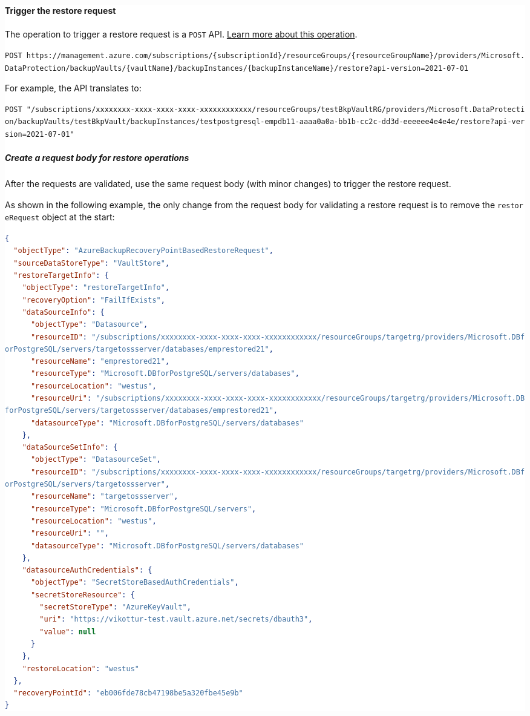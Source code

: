 #### Trigger the restore request

The operation to trigger a restore request is a `POST` API. [Learn more about this operation](/rest/api/dataprotection/backup-instances/trigger-restore).

```http
POST https://management.azure.com/subscriptions/{subscriptionId}/resourceGroups/{resourceGroupName}/providers/Microsoft.DataProtection/backupVaults/{vaultName}/backupInstances/{backupInstanceName}/restore?api-version=2021-07-01
```

For example, the API translates to:

```http
POST "/subscriptions/xxxxxxxx-xxxx-xxxx-xxxx-xxxxxxxxxxxx/resourceGroups/testBkpVaultRG/providers/Microsoft.DataProtection/backupVaults/testBkpVault/backupInstances/testpostgresql-empdb11-aaaa0a0a-bb1b-cc2c-dd3d-eeeeee4e4e4e/restore?api-version=2021-07-01"
```

##### Create a request body for restore operations

After the requests are validated, use the same request body (with minor changes) to trigger the restore request.

As shown in the following example, the only change from the request body for validating a restore request is to remove the `restoreRequest` object at the start:

```json
{
  "objectType": "AzureBackupRecoveryPointBasedRestoreRequest",
  "sourceDataStoreType": "VaultStore",
  "restoreTargetInfo": {
    "objectType": "restoreTargetInfo",
    "recoveryOption": "FailIfExists",
    "dataSourceInfo": {
      "objectType": "Datasource",
      "resourceID": "/subscriptions/xxxxxxxx-xxxx-xxxx-xxxx-xxxxxxxxxxxx/resourceGroups/targetrg/providers/Microsoft.DBforPostgreSQL/servers/targetossserver/databases/emprestored21",
      "resourceName": "emprestored21",
      "resourceType": "Microsoft.DBforPostgreSQL/servers/databases",
      "resourceLocation": "westus",
      "resourceUri": "/subscriptions/xxxxxxxx-xxxx-xxxx-xxxx-xxxxxxxxxxxx/resourceGroups/targetrg/providers/Microsoft.DBforPostgreSQL/servers/targetossserver/databases/emprestored21",
      "datasourceType": "Microsoft.DBforPostgreSQL/servers/databases"
    },
    "dataSourceSetInfo": {
      "objectType": "DatasourceSet",
      "resourceID": "/subscriptions/xxxxxxxx-xxxx-xxxx-xxxx-xxxxxxxxxxxx/resourceGroups/targetrg/providers/Microsoft.DBforPostgreSQL/servers/targetossserver",
      "resourceName": "targetossserver",
      "resourceType": "Microsoft.DBforPostgreSQL/servers",
      "resourceLocation": "westus",
      "resourceUri": "",
      "datasourceType": "Microsoft.DBforPostgreSQL/servers/databases"
    },
    "datasourceAuthCredentials": {
      "objectType": "SecretStoreBasedAuthCredentials",
      "secretStoreResource": {
        "secretStoreType": "AzureKeyVault",
        "uri": "https://vikottur-test.vault.azure.net/secrets/dbauth3",
        "value": null
      }
    },
    "restoreLocation": "westus"
  },
  "recoveryPointId": "eb006fde78cb47198be5a320fbe45e9b"
}
```